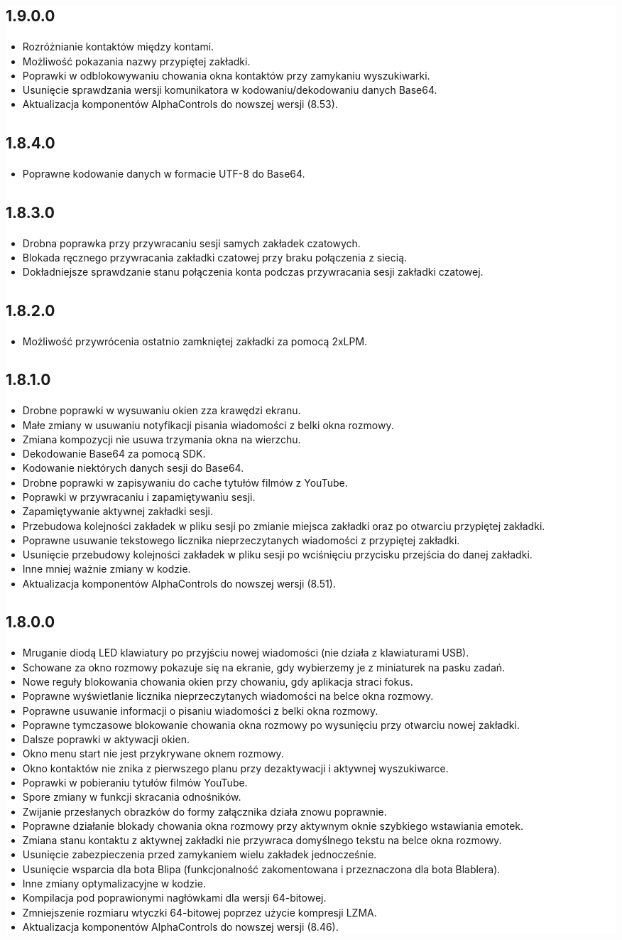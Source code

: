 1.9.0.0
-----
* Rozróżnianie kontaktów między kontami.
* Możliwość pokazania nazwy przypiętej zakładki.
* Poprawki w odblokowywaniu chowania okna kontaktów przy zamykaniu wyszukiwarki.
* Usunięcie sprawdzania wersji komunikatora w kodowaniu/dekodowaniu danych Base64.
* Aktualizacja komponentów AlphaControls do nowszej wersji (8.53).

1.8.4.0
-----
* Poprawne kodowanie danych w formacie UTF-8 do Base64.

1.8.3.0
-----
* Drobna poprawka przy przywracaniu sesji samych zakładek czatowych.
* Blokada ręcznego przywracania zakładki czatowej przy braku połączenia z siecią.
* Dokładniejsze sprawdzanie stanu połączenia konta podczas przywracania sesji zakładki czatowej.

1.8.2.0
-----
* Możliwość przywrócenia ostatnio zamkniętej zakładki za pomocą 2xLPM.

1.8.1.0
-----
* Drobne poprawki w wysuwaniu okien zza krawędzi ekranu.
* Małe zmiany w usuwaniu notyfikacji pisania wiadomości z belki okna rozmowy.
* Zmiana kompozycji nie usuwa trzymania okna na wierzchu.
* Dekodowanie Base64 za pomocą SDK.
* Kodowanie niektórych danych sesji do Base64.
* Drobne poprawki w zapisywaniu do cache tytułów filmów z YouTube.
* Poprawki w przywracaniu i zapamiętywaniu sesji.
* Zapamiętywanie aktywnej zakładki sesji.
* Przebudowa kolejności zakładek w pliku sesji po zmianie miejsca zakładki oraz po otwarciu przypiętej zakładki.
* Poprawne usuwanie tekstowego licznika nieprzeczytanych wiadomości z przypiętej zakładki.
* Usunięcie przebudowy kolejności zakładek w pliku sesji po wciśnięciu przycisku przejścia do danej zakładki.
* Inne mniej ważnie zmiany w kodzie.
* Aktualizacja komponentów AlphaControls do nowszej wersji (8.51).

1.8.0.0
-----
* Mruganie diodą LED klawiatury po przyjściu nowej wiadomości (nie działa z klawiaturami USB).
* Schowane za okno rozmowy pokazuje się na ekranie, gdy wybierzemy je z miniaturek na pasku zadań.
* Nowe reguły blokowania chowania okien przy chowaniu, gdy aplikacja straci fokus.
* Poprawne wyświetlanie licznika nieprzeczytanych wiadomości na belce okna rozmowy.
* Poprawne usuwanie informacji o pisaniu wiadomości z belki okna rozmowy.
* Poprawne tymczasowe blokowanie chowania okna rozmowy po wysunięciu przy otwarciu nowej zakładki.
* Dalsze poprawki w aktywacji okien.
* Okno menu start nie jest przykrywane oknem rozmowy.
* Okno kontaktów nie znika z pierwszego planu przy dezaktywacji i aktywnej wyszukiwarce.
* Poprawki w pobieraniu tytułów filmów YouTube.
* Spore zmiany w funkcji skracania odnośników.
* Zwijanie przesłanych obrazków do formy załącznika działa znowu poprawnie.
* Poprawne działanie blokady chowania okna rozmowy przy aktywnym oknie szybkiego wstawiania emotek.
* Zmiana stanu kontaktu z aktywnej zakładki nie przywraca domyślnego tekstu na belce okna rozmowy.
* Usunięcie zabezpieczenia przed zamykaniem wielu zakładek jednocześnie.
* Usunięcie wsparcia dla bota Blipa (funkcjonalność zakomentowana i przeznaczona dla bota Blablera).
* Inne zmiany optymalizacyjne w kodzie.
* Kompilacja pod poprawionymi nagłówkami dla wersji 64-bitowej.
* Zmniejszenie rozmiaru wtyczki 64-bitowej poprzez użycie kompresji LZMA.
* Aktualizacja komponentów AlphaControls do nowszej wersji (8.46).
